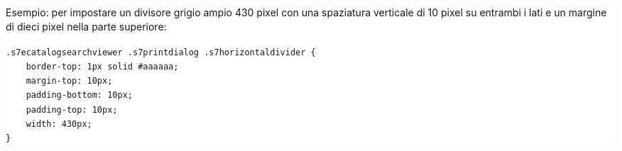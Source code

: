 </table>

Esempio: per impostare un divisore grigio ampio 430 pixel con una spaziatura verticale di 10 pixel su entrambi i lati e un margine di dieci pixel nella parte superiore:

```
.s7ecatalogsearchviewer .s7printdialog .s7horizontaldivider { 
    border-top: 1px solid #aaaaaa; 
    margin-top: 10px; 
    padding-bottom: 10px; 
    padding-top: 10px; 
    width: 430px; 
}
```
